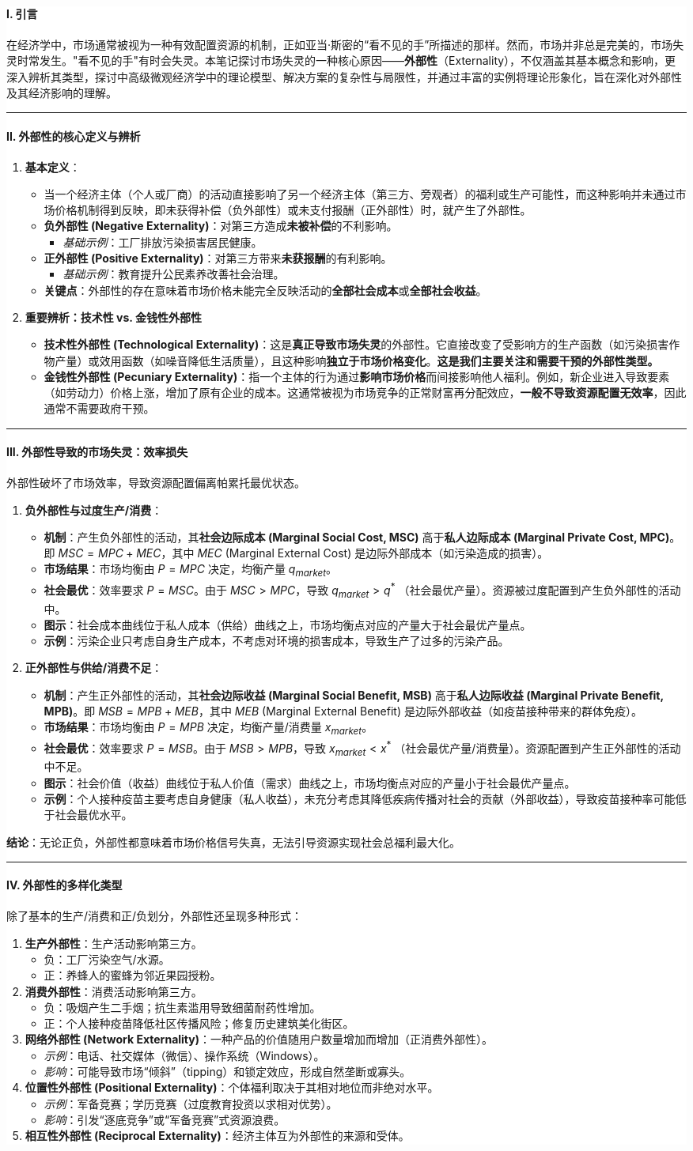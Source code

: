 #### I. 引言

在经济学中，市场通常被视为一种有效配置资源的机制，正如亚当·斯密的“看不见的手”所描述的那样。然而，市场并非总是完美的，市场失灵时常发生。"看不见的手"有时会失灵。本笔记探讨市场失灵的一种核心原因——**外部性**（Externality），不仅涵盖其基本概念和影响，更深入辨析其类型，探讨中高级微观经济学中的理论模型、解决方案的复杂性与局限性，并通过丰富的实例将理论形象化，旨在深化对外部性及其经济影响的理解。

---

#### II. 外部性的核心定义与辨析

1.  **基本定义**：
    *   当一个经济主体（个人或厂商）的活动直接影响了另一个经济主体（第三方、旁观者）的福利或生产可能性，而这种影响并未通过市场价格机制得到反映，即未获得补偿（负外部性）或未支付报酬（正外部性）时，就产生了外部性。
    *   **负外部性 (Negative Externality)**：对第三方造成**未被补偿**的不利影响。
        *   *基础示例*：工厂排放污染损害居民健康。
    *   **正外部性 (Positive Externality)**：对第三方带来**未获报酬**的有利影响。
        *   *基础示例*：教育提升公民素养改善社会治理。
    *   **关键点**：外部性的存在意味着市场价格未能完全反映活动的**全部社会成本**或**全部社会收益**。

2.  **重要辨析：技术性 vs. 金钱性外部性**
    *   **技术性外部性 (Technological Externality)**：这是**真正导致市场失灵**的外部性。它直接改变了受影响方的生产函数（如污染损害作物产量）或效用函数（如噪音降低生活质量），且这种影响**独立于市场价格变化**。**这是我们主要关注和需要干预的外部性类型。**
    *   **金钱性外部性 (Pecuniary Externality)**：指一个主体的行为通过**影响市场价格**而间接影响他人福利。例如，新企业进入导致要素（如劳动力）价格上涨，增加了原有企业的成本。这通常被视为市场竞争的正常财富再分配效应，**一般不导致资源配置无效率**，因此通常不需要政府干预。

---

#### III. 外部性导致的市场失灵：效率损失

外部性破坏了市场效率，导致资源配置偏离帕累托最优状态。

1.  **负外部性与过度生产/消费**：
    *   **机制**：产生负外部性的活动，其**社会边际成本 (Marginal Social Cost, MSC)** 高于**私人边际成本 (Marginal Private Cost, MPC)**。即 $MSC = MPC + MEC$，其中 $MEC$ (Marginal External Cost) 是边际外部成本（如污染造成的损害）。
    *   **市场结果**：市场均衡由 $P = MPC$ 决定，均衡产量 $q_{market}$。
    *   **社会最优**：效率要求 $P = MSC$。由于 $MSC > MPC$，导致 $q_{market} > q^*$ （社会最优产量）。资源被过度配置到产生负外部性的活动中。
    *   **图示**：社会成本曲线位于私人成本（供给）曲线之上，市场均衡点对应的产量大于社会最优产量点。
    *   **示例**：污染企业只考虑自身生产成本，不考虑对环境的损害成本，导致生产了过多的污染产品。

2.  **正外部性与供给/消费不足**：
    *   **机制**：产生正外部性的活动，其**社会边际收益 (Marginal Social Benefit, MSB)** 高于**私人边际收益 (Marginal Private Benefit, MPB)**。即 $MSB = MPB + MEB$，其中 $MEB$ (Marginal External Benefit) 是边际外部收益（如疫苗接种带来的群体免疫）。
    *   **市场结果**：市场均衡由 $P = MPB$ 决定，均衡产量/消费量 $x_{market}$。
    *   **社会最优**：效率要求 $P = MSB$。由于 $MSB > MPB$，导致 $x_{market} < x^*$ （社会最优产量/消费量）。资源配置到产生正外部性的活动中不足。
    *   **图示**：社会价值（收益）曲线位于私人价值（需求）曲线之上，市场均衡点对应的产量小于社会最优产量点。
    *   **示例**：个人接种疫苗主要考虑自身健康（私人收益），未充分考虑其降低疾病传播对社会的贡献（外部收益），导致疫苗接种率可能低于社会最优水平。

**结论**：无论正负，外部性都意味着市场价格信号失真，无法引导资源实现社会总福利最大化。

---

#### IV. 外部性的多样化类型

除了基本的生产/消费和正/负划分，外部性还呈现多种形式：

1.  **生产外部性**：生产活动影响第三方。
    *   负：工厂污染空气/水源。
    *   正：养蜂人的蜜蜂为邻近果园授粉。
2.  **消费外部性**：消费活动影响第三方。
    *   负：吸烟产生二手烟；抗生素滥用导致细菌耐药性增加。
    *   正：个人接种疫苗降低社区传播风险；修复历史建筑美化街区。
3.  **网络外部性 (Network Externality)**：一种产品的价值随用户数量增加而增加（正消费外部性）。
    *   *示例*：电话、社交媒体（微信）、操作系统（Windows）。
    *   *影响*：可能导致市场“倾斜”（tipping）和锁定效应，形成自然垄断或寡头。
4.  **位置性外部性 (Positional Externality)**：个体福利取决于其相对地位而非绝对水平。
    *   *示例*：军备竞赛；学历竞赛（过度教育投资以求相对优势）。
    *   *影响*：引发“逐底竞争”或“军备竞赛”式资源浪费。
5.  **相互性外部性 (Reciprocal Externality)**：经济主体互为外部性的来源和受体。
